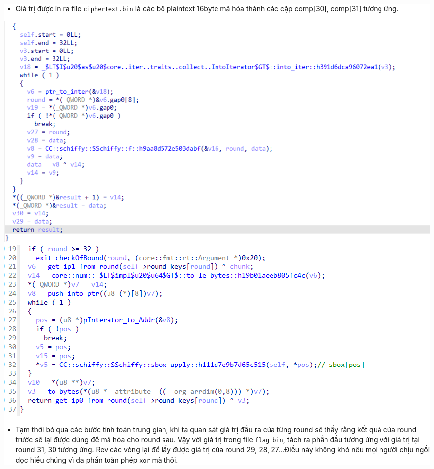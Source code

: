 - Giá trị được in ra file `ciphertext.bin` là các bộ plaintext 16byte mã hóa thành các cặp comp[30], comp[31] tương ứng.

![alt text](_IMG/image-20.png)
![alt text](_IMG/image-19.png)

- Tạm thời bỏ qua các bước tính toán trung gian, khi ta quan sát giá trị đầu ra của từng round sẽ thấy rằng kết quả của round trước sẽ lại được dùng để mã hóa cho round sau. Vậy với giá trị trong file `flag.bin`, tách ra phần đầu tương ứng với giá trị tại round 31, 30 tương ứng. Rev các vòng lại để lấy được giá trị của round 29, 28, 27...Điều này không khó nêu mọi người chịu ngồi đọc hiểu chúng vì đa phần toàn phép `xor` mà thôi.

